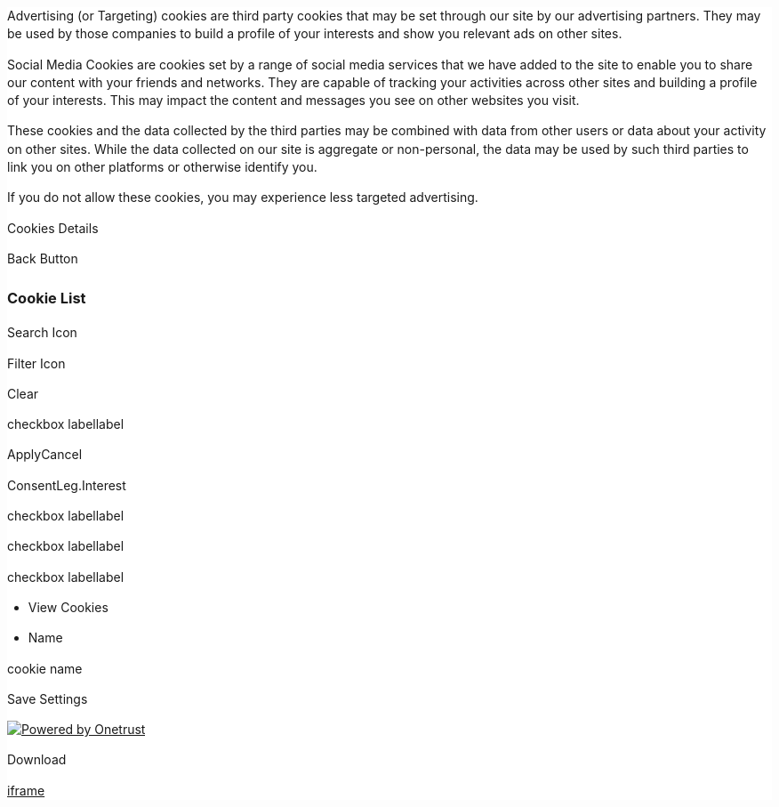 Advertising (or Targeting) cookies are third party cookies that may be set through our site by our advertising partners. They may be used by those companies to build a profile of your interests and show you relevant ads on other sites.

Social Media Cookies are cookies set by a range of social media services that we have added to the site to enable you to share our content with your friends and networks. They are capable of tracking your activities across other sites and building a profile of your interests. This may impact the content and messages you see on other websites you visit.

These cookies and the data collected by the third parties may be combined with data from other users or data about your activity on other sites. While the data collected on our site is aggregate or non-personal, the data may be used by such third parties to link you on other platforms or otherwise identify you.

If you do not allow these cookies, you may experience less targeted advertising.

Cookies Details‎

Back Button

### Cookie List

Search Icon

Filter Icon

Clear

checkbox labellabel

ApplyCancel

ConsentLeg.Interest

checkbox labellabel

checkbox labellabel

checkbox labellabel

- View Cookies










- Name



cookie name


Save Settings

[![Powered by Onetrust](https://cdn.cookielaw.org/logos/static/powered_by_logo.svg)](https://www.onetrust.com/products/cookie-consent/)

Download

[iframe](https://signin.asco.org/oauth2/aus1goap5nQ33vo7A297/v1/authorize?client_id=0oau060yrueD6NUf5297&code_challenge=zrzovaBjImmkHGflLZdozqAFLH7XsxvSWCpu0d18Pg0&code_challenge_method=S256&nonce=7UGUiQJjvDeKj7fIr4rxjr3dVaUC5ipNlJ2RbYukUUltloSF3FEiQywc78h0gtM2&prompt=none&redirect_uri=https%3A%2F%2Fwww.asco.org%2Flogin&response_mode=okta_post_message&response_type=code&state=nTaxeawKftCl8Sczo8xkAZfirJPpG76OnJcWq3ektdfOsMn8dQrptbedaTGkaFA1&scope=openid%20offline_access%20email%20profile)